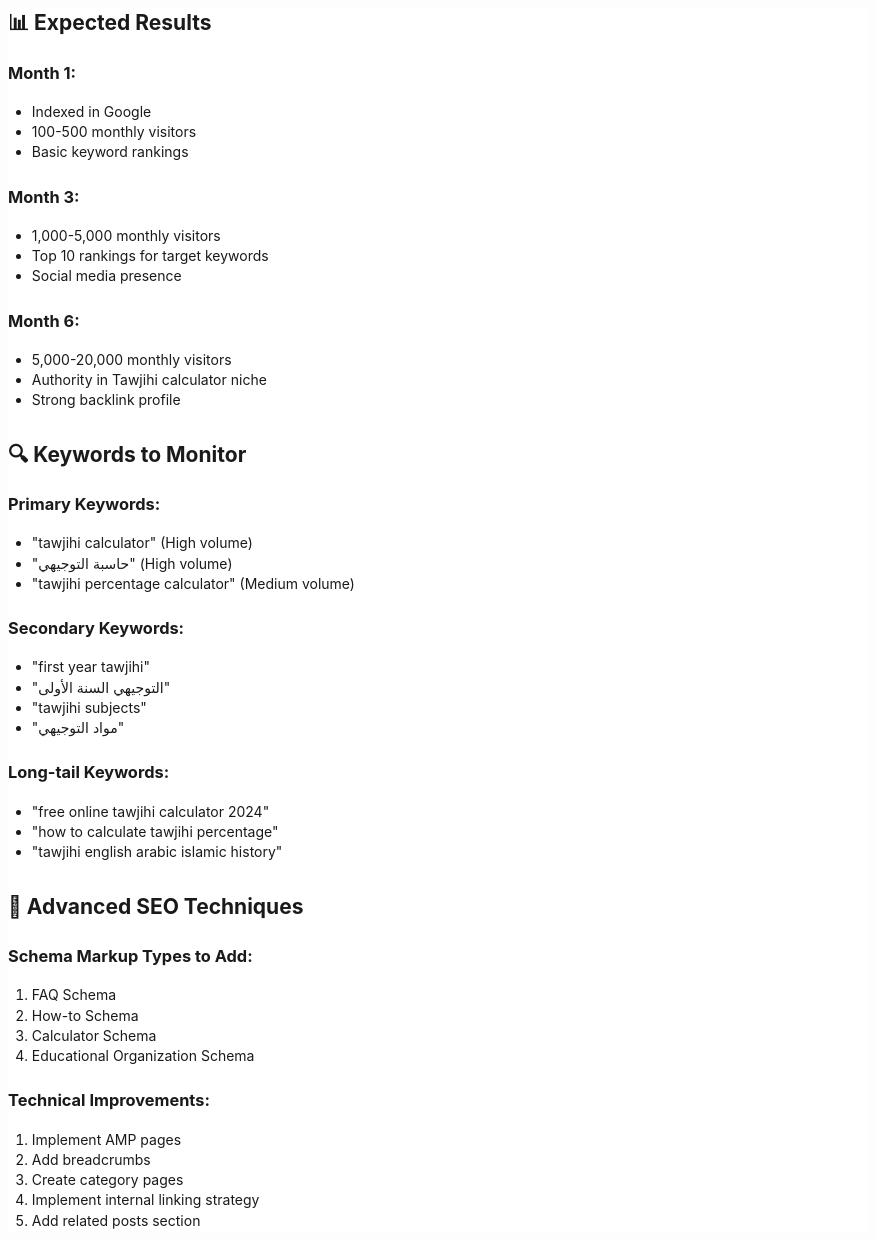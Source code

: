 ## 📊 Expected Results

### **Month 1:**
- Indexed in Google
- 100-500 monthly visitors
- Basic keyword rankings

### **Month 3:**
- 1,000-5,000 monthly visitors
- Top 10 rankings for target keywords
- Social media presence

### **Month 6:**
- 5,000-20,000 monthly visitors
- Authority in Tawjihi calculator niche
- Strong backlink profile

## 🔍 Keywords to Monitor

### **Primary Keywords:**
- "tawjihi calculator" (High volume)
- "حاسبة التوجيهي" (High volume)
- "tawjihi percentage calculator" (Medium volume)

### **Secondary Keywords:**
- "first year tawjihi"
- "التوجيهي السنة الأولى"
- "tawjihi subjects"
- "مواد التوجيهي"

### **Long-tail Keywords:**
- "free online tawjihi calculator 2024"
- "how to calculate tawjihi percentage"
- "tawjihi english arabic islamic history"

## 🚀 Advanced SEO Techniques

### **Schema Markup Types to Add:**
1. FAQ Schema
2. How-to Schema
3. Calculator Schema
4. Educational Organization Schema

### **Technical Improvements:**
1. Implement AMP pages
2. Add breadcrumbs
3. Create category pages
4. Implement internal linking strategy
5. Add related posts section
